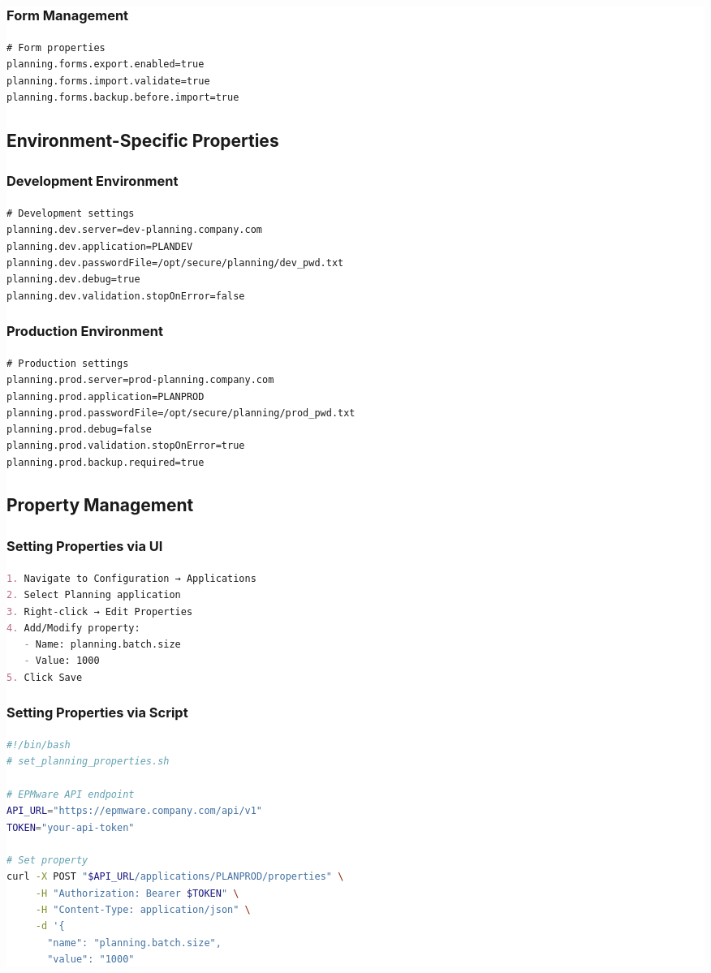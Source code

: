 ### Form Management

```properties
# Form properties
planning.forms.export.enabled=true
planning.forms.import.validate=true
planning.forms.backup.before.import=true
```

## Environment-Specific Properties

### Development Environment

```properties
# Development settings
planning.dev.server=dev-planning.company.com
planning.dev.application=PLANDEV
planning.dev.passwordFile=/opt/secure/planning/dev_pwd.txt
planning.dev.debug=true
planning.dev.validation.stopOnError=false
```

### Production Environment

```properties
# Production settings
planning.prod.server=prod-planning.company.com
planning.prod.application=PLANPROD
planning.prod.passwordFile=/opt/secure/planning/prod_pwd.txt
planning.prod.debug=false
planning.prod.validation.stopOnError=true
planning.prod.backup.required=true
```

## Property Management

### Setting Properties via UI

```markdown
1. Navigate to Configuration → Applications
2. Select Planning application
3. Right-click → Edit Properties
4. Add/Modify property:
   - Name: planning.batch.size
   - Value: 1000
5. Click Save
```

### Setting Properties via Script

```bash
#!/bin/bash
# set_planning_properties.sh

# EPMware API endpoint
API_URL="https://epmware.company.com/api/v1"
TOKEN="your-api-token"

# Set property
curl -X POST "$API_URL/applications/PLANPROD/properties" \
     -H "Authorization: Bearer $TOKEN" \
     -H "Content-Type: application/json" \
     -d '{
       "name": "planning.batch.size",
       "value": "1000"
```